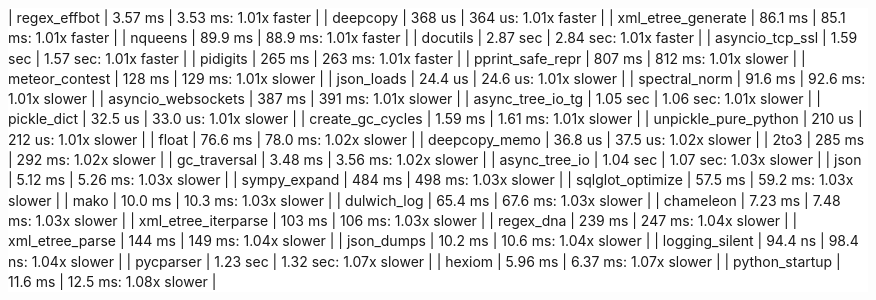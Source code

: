 | regex_effbot             | 3.57 ms                                                      | 3.53 ms: 1.01x faster                                                        |
| deepcopy                 | 368 us                                                       | 364 us: 1.01x faster                                                         |
| xml_etree_generate       | 86.1 ms                                                      | 85.1 ms: 1.01x faster                                                        |
| nqueens                  | 89.9 ms                                                      | 88.9 ms: 1.01x faster                                                        |
| docutils                 | 2.87 sec                                                     | 2.84 sec: 1.01x faster                                                       |
| asyncio_tcp_ssl          | 1.59 sec                                                     | 1.57 sec: 1.01x faster                                                       |
| pidigits                 | 265 ms                                                       | 263 ms: 1.01x faster                                                         |
| pprint_safe_repr         | 807 ms                                                       | 812 ms: 1.01x slower                                                         |
| meteor_contest           | 128 ms                                                       | 129 ms: 1.01x slower                                                         |
| json_loads               | 24.4 us                                                      | 24.6 us: 1.01x slower                                                        |
| spectral_norm            | 91.6 ms                                                      | 92.6 ms: 1.01x slower                                                        |
| asyncio_websockets       | 387 ms                                                       | 391 ms: 1.01x slower                                                         |
| async_tree_io_tg         | 1.05 sec                                                     | 1.06 sec: 1.01x slower                                                       |
| pickle_dict              | 32.5 us                                                      | 33.0 us: 1.01x slower                                                        |
| create_gc_cycles         | 1.59 ms                                                      | 1.61 ms: 1.01x slower                                                        |
| unpickle_pure_python     | 210 us                                                       | 212 us: 1.01x slower                                                         |
| float                    | 76.6 ms                                                      | 78.0 ms: 1.02x slower                                                        |
| deepcopy_memo            | 36.8 us                                                      | 37.5 us: 1.02x slower                                                        |
| 2to3                     | 285 ms                                                       | 292 ms: 1.02x slower                                                         |
| gc_traversal             | 3.48 ms                                                      | 3.56 ms: 1.02x slower                                                        |
| async_tree_io            | 1.04 sec                                                     | 1.07 sec: 1.03x slower                                                       |
| json                     | 5.12 ms                                                      | 5.26 ms: 1.03x slower                                                        |
| sympy_expand             | 484 ms                                                       | 498 ms: 1.03x slower                                                         |
| sqlglot_optimize         | 57.5 ms                                                      | 59.2 ms: 1.03x slower                                                        |
| mako                     | 10.0 ms                                                      | 10.3 ms: 1.03x slower                                                        |
| dulwich_log              | 65.4 ms                                                      | 67.6 ms: 1.03x slower                                                        |
| chameleon                | 7.23 ms                                                      | 7.48 ms: 1.03x slower                                                        |
| xml_etree_iterparse      | 103 ms                                                       | 106 ms: 1.03x slower                                                         |
| regex_dna                | 239 ms                                                       | 247 ms: 1.04x slower                                                         |
| xml_etree_parse          | 144 ms                                                       | 149 ms: 1.04x slower                                                         |
| json_dumps               | 10.2 ms                                                      | 10.6 ms: 1.04x slower                                                        |
| logging_silent           | 94.4 ns                                                      | 98.4 ns: 1.04x slower                                                        |
| pycparser                | 1.23 sec                                                     | 1.32 sec: 1.07x slower                                                       |
| hexiom                   | 5.96 ms                                                      | 6.37 ms: 1.07x slower                                                        |
| python_startup           | 11.6 ms                                                      | 12.5 ms: 1.08x slower                                                        |